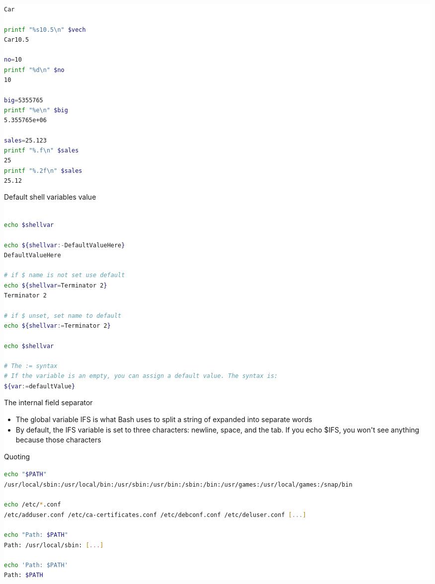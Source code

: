 ```bash
Car

printf "%s10.5\n" $vech
Car10.5

no=10
printf "%d\n" $no
10

big=5355765
printf "%e\n" $big
5.355765e+06

sales=25.123
printf "%.f\n" $sales
25
printf "%.2f\n" $sales
25.12

```

Default shell variables value

```bash

echo $shellvar

echo ${shellvar:-DefaultValueHere}
DefaultValueHere

# if $ name is not set use default
echo ${shellvar=Terminator 2}
Terminator 2

# if $ unset, set name to default 
echo ${shellvar:=Terminator 2}

echo $shellvar

# The := syntax
# If the variable is an empty, you can assign a default value. The syntax is:
${var:=defaultValue}

```

The internal field separator
* The global variable IFS is what Bash uses to split a string of expanded into separate words
* By default, the IFS variable is set to three characters: newline, space, and the tab. If you echo $IFS, you won't see anything because those characters


Quoting

```bash
echo "$PATH"
/usr/local/sbin:/usr/local/bin:/usr/sbin:/usr/bin:/sbin:/bin:/usr/games:/usr/local/games:/snap/bin

echo /etc/*.conf
/etc/adduser.conf /etc/ca-certificates.conf /etc/debconf.conf /etc/deluser.conf [...]

echo "Path: $PATH"
Path: /usr/local/sbin: [...]

echo 'Path: $PATH'
Path: $PATH

```
